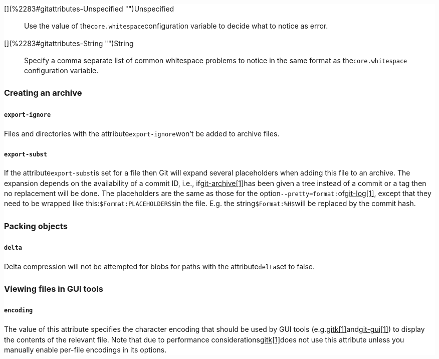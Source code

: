 </dd><dt id='gitattributes-Unspecified'>[](%2283#gitattributes-Unspecified "")Unspecified</dt><dd>

Use the value of the`core.whitespace`configuration variable to decide what to notice as error.

</dd><dt id='gitattributes-String'>[](%2283#gitattributes-String "")String</dt><dd>

Specify a comma separate list of common whitespace problems to notice in the same format as the`core.whitespace`configuration variable.

</dd></dl>



### [](%2283#_creating_an_archive "")Creating an archive<a name="_creating_an_archive"></a>

#### [](%2283#_code_export_ignore_code "")`export-ignore`<a name="_code_export_ignore_code"></a>


Files and directories with the attribute`export-ignore`won’t be added to archive files.




#### [](%2283#_code_export_subst_code "")`export-subst`<a name="_code_export_subst_code"></a>


If the attribute`export-subst`is set for a file then Git will expand several placeholders when adding this file to an archive. The expansion depends on the availability of a commit ID, i.e., if[git-archive[1]](%2303    "")has been given a tree instead of a commit or a tag then no replacement will be done. The placeholders are the same as those for the option`--pretty=format:`of[git-log[1]](%2264    ""), except that they need to be wrapped like this:`$Format:PLACEHOLDERS$`in the file. E.g. the string`$Format:%H$`will be replaced by the commit hash.





### [](%2283#_packing_objects "")Packing objects<a name="_packing_objects"></a>

#### [](%2283#_code_delta_code "")`delta`<a name="_code_delta_code"></a>


Delta compression will not be attempted for blobs for paths with the attribute`delta`set to false.





### [](%2283#_viewing_files_in_gui_tools "")Viewing files in GUI tools<a name="_viewing_files_in_gui_tools"></a>

#### [](%2283#_code_encoding_code "")`encoding`<a name="_code_encoding_code"></a>


The value of this attribute specifies the character encoding that should be used by GUI tools (e.g.[gitk[1]](%5278    "")and[git-gui[1]](%5275    "")) to display the contents of the relevant file. Note that due to performance considerations[gitk[1]](%5278    "")does not use this attribute unless you manually enable per-file encodings in its options.
